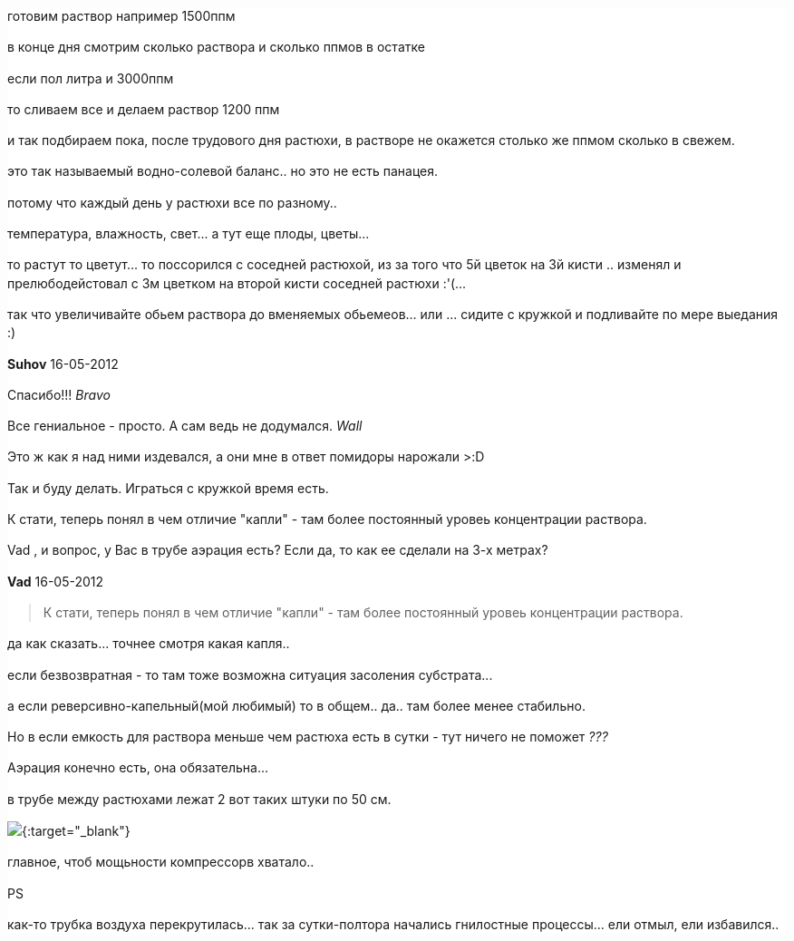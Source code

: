 готовим раствор например 1500ппм

в конце дня смотрим сколько раствора и сколько ппмов в остатке

если пол литра и 3000ппм

то сливаем все и делаем раствор 1200 ппм

и так подбираем пока, после трудового дня растюхи, в растворе не окажется столько же ппмом сколько в свежем.

это так называемый водно-солевой баланс.. но это не есть панацея.

потому что каждый день у растюхи все по разному.. 

температура, влажность, свет... а тут еще плоды, цветы... 

то растут то цветут... то поссорился с соседней растюхой, из за того что 5й цветок на 3й кисти .. изменял и прелюбодейстовал с 3м цветком на второй кисти соседней растюхи :&#039;(... 

так что увеличивайте обьем раствора до вменяемых обьемеов... или ... сидите с кружкой и подливайте по мере выедания :)


**Suhov** 16-05-2012

Спасибо!!! *Bravo*

Все гениальное - просто. А сам ведь не додумался. *Wall*

Это ж как я над ними издевался, а они мне в ответ помидоры нарожали &gt;:D

Так и буду делать. Играться с кружкой время есть.

К стати, теперь понял в чем отличие "капли" - там более постоянный уровеь концентрации раствора.

Vad , и вопрос, у Вас в трубе аэрация есть? Если да, то как ее сделали на 3-х метрах?


**Vad** 16-05-2012

> К стати, теперь понял в чем отличие "капли" - там более постоянный уровеь концентрации раствора.

да как сказать... точнее смотря какая капля.. 

если безвозвратная - то там тоже возможна ситуация засоления субстрата...

а если реверсивно-капельный(мой любимый) то в общем.. да.. там более менее стабильно.

Но в если емкость для раствора меньше чем растюха есть в сутки - тут ничего не поможет *???*

Аэрация конечно есть, она обязательна...

в трубе между растюхами лежат 2 вот таких штуки по 50 см.

[![](/imagehost/thumbs/zoolrg50enl.jpg)](https://t.me/ponics_ru_files/7530){:target="_blank"}

главное, чтоб мощьности компрессорв хватало..

PS

как-то трубка воздуха перекрутилась... так за сутки-полтора начались гнилостные процессы... ели отмыл, ели избавился..

